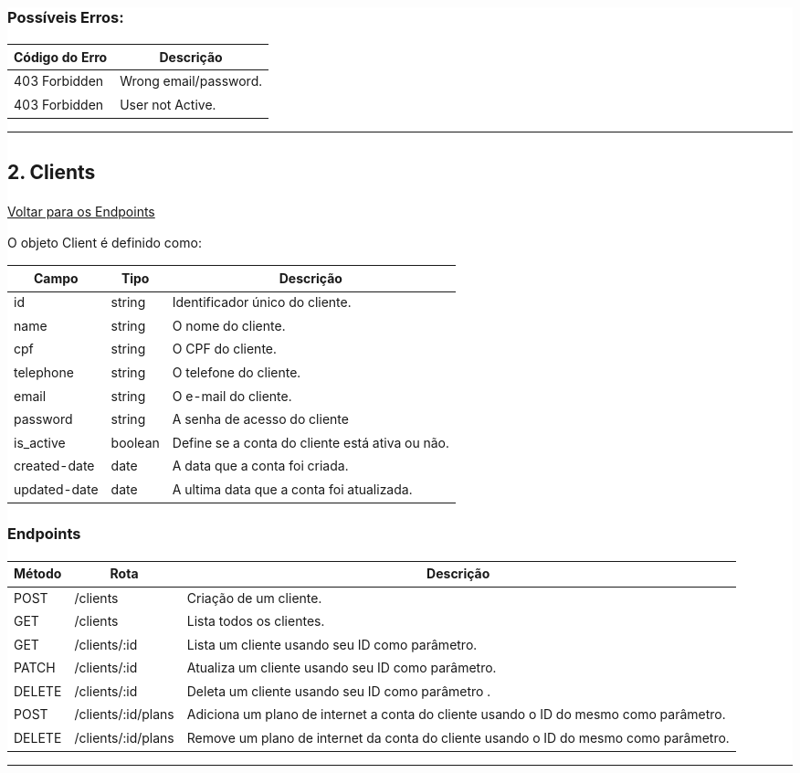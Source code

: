 ### Possíveis Erros:

| Código do Erro | Descrição             |
| -------------- | --------------------- |
| 403 Forbidden  | Wrong email/password. |
| 403 Forbidden  | User not Active.      |

---

## 2. **Clients**

[ Voltar para os Endpoints ](#5-endpoints)

O objeto Client é definido como:

| Campo        | Tipo    | Descrição                                       |
| ------------ | ------- | ----------------------------------------------- |
| id           | string  | Identificador único do cliente.                 |
| name         | string  | O nome do cliente.                              |
| cpf          | string  | O CPF do cliente.                               |
| telephone    | string  | O telefone do cliente.                          |
| email        | string  | O e-mail do cliente.                            |
| password     | string  | A senha de acesso do cliente                    |
| is_active    | boolean | Define se a conta do cliente está ativa ou não. |
| created-date | date    | A data que a conta foi criada.                  |
| updated-date | date    | A ultima data que a conta foi atualizada.       |

### Endpoints

| Método | Rota               | Descrição                                                                             |
| ------ | ------------------ | ------------------------------------------------------------------------------------- |
| POST   | /clients           | Criação de um cliente.                                                                |
| GET    | /clients           | Lista todos os clientes.                                                              |
| GET    | /clients/:id       | Lista um cliente usando seu ID como parâmetro.                                        |
| PATCH  | /clients/:id       | Atualiza um cliente usando seu ID como parâmetro.                                     |
| DELETE | /clients/:id       | Deleta um cliente usando seu ID como parâmetro .                                      |
| POST   | /clients/:id/plans | Adiciona um plano de internet a conta do cliente usando o ID do mesmo como parâmetro. |
| DELETE | /clients/:id/plans | Remove um plano de internet da conta do cliente usando o ID do mesmo como parâmetro.  |

---
